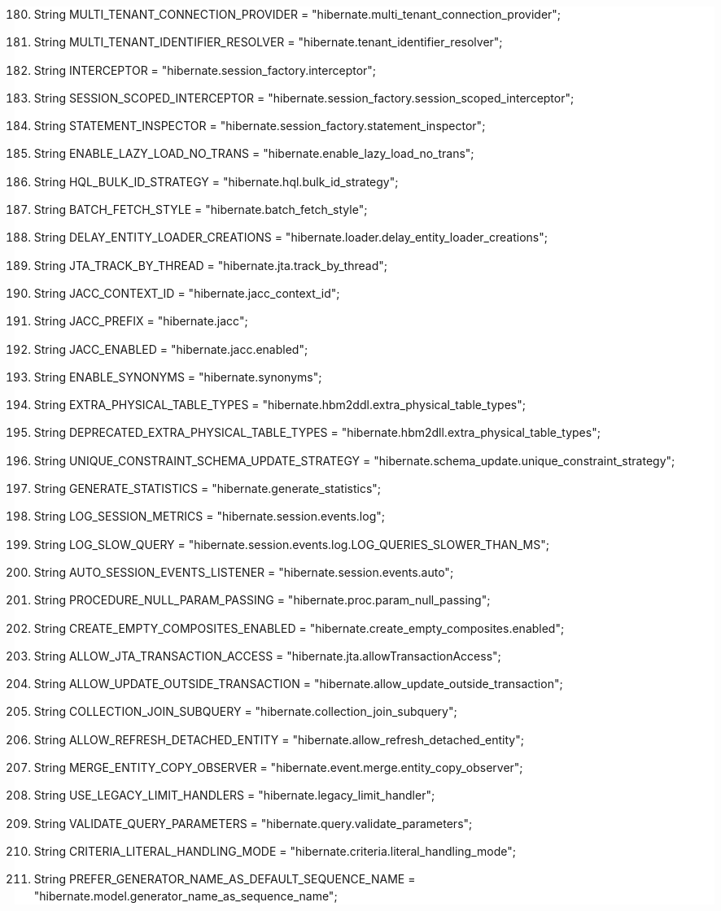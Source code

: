 180.  String MULTI_TENANT_CONNECTION_PROVIDER = "hibernate.multi_tenant_connection_provider";
    
181.  String MULTI_TENANT_IDENTIFIER_RESOLVER = "hibernate.tenant_identifier_resolver";
    
182.  String INTERCEPTOR = "hibernate.session_factory.interceptor";
    
183.  String SESSION_SCOPED_INTERCEPTOR = "hibernate.session_factory.session_scoped_interceptor";
    
184.  String STATEMENT_INSPECTOR = "hibernate.session_factory.statement_inspector";
    
185.  String ENABLE_LAZY_LOAD_NO_TRANS = "hibernate.enable_lazy_load_no_trans";
    
186.  String HQL_BULK_ID_STRATEGY = "hibernate.hql.bulk_id_strategy";
    
187.  String BATCH_FETCH_STYLE = "hibernate.batch_fetch_style";
    
188.  String DELAY_ENTITY_LOADER_CREATIONS = "hibernate.loader.delay_entity_loader_creations";
    
189.  String JTA_TRACK_BY_THREAD = "hibernate.jta.track_by_thread";
    
190.  String JACC_CONTEXT_ID = "hibernate.jacc_context_id";
    
191.  String JACC_PREFIX = "hibernate.jacc";
    
192.  String JACC_ENABLED = "hibernate.jacc.enabled";
    
193.  String ENABLE_SYNONYMS = "hibernate.synonyms";
    
194.  String EXTRA_PHYSICAL_TABLE_TYPES = "hibernate.hbm2ddl.extra_physical_table_types";
    
195.  String DEPRECATED_EXTRA_PHYSICAL_TABLE_TYPES = "hibernate.hbm2dll.extra_physical_table_types";
    
196.  String UNIQUE_CONSTRAINT_SCHEMA_UPDATE_STRATEGY = "hibernate.schema_update.unique_constraint_strategy";
    
197.  String GENERATE_STATISTICS = "hibernate.generate_statistics";
    
198.  String LOG_SESSION_METRICS = "hibernate.session.events.log";
    
199.  String LOG_SLOW_QUERY = "hibernate.session.events.log.LOG_QUERIES_SLOWER_THAN_MS";
    
200.  String AUTO_SESSION_EVENTS_LISTENER = "hibernate.session.events.auto";
    
201.  String PROCEDURE_NULL_PARAM_PASSING = "hibernate.proc.param_null_passing";
    
202.  String CREATE_EMPTY_COMPOSITES_ENABLED = "hibernate.create_empty_composites.enabled";
    
203.  String ALLOW_JTA_TRANSACTION_ACCESS = "hibernate.jta.allowTransactionAccess";
    
204.  String ALLOW_UPDATE_OUTSIDE_TRANSACTION = "hibernate.allow_update_outside_transaction";
    
205.  String COLLECTION_JOIN_SUBQUERY = "hibernate.collection_join_subquery";
    
206.  String ALLOW_REFRESH_DETACHED_ENTITY = "hibernate.allow_refresh_detached_entity";
    
207.  String MERGE_ENTITY_COPY_OBSERVER = "hibernate.event.merge.entity_copy_observer";
    
208.  String USE_LEGACY_LIMIT_HANDLERS = "hibernate.legacy_limit_handler";
    
209.  String VALIDATE_QUERY_PARAMETERS = "hibernate.query.validate_parameters";
    
210.  String CRITERIA_LITERAL_HANDLING_MODE = "hibernate.criteria.literal_handling_mode";
    
211.  String PREFER_GENERATOR_NAME_AS_DEFAULT_SEQUENCE_NAME = "hibernate.model.generator_name_as_sequence_name";
    